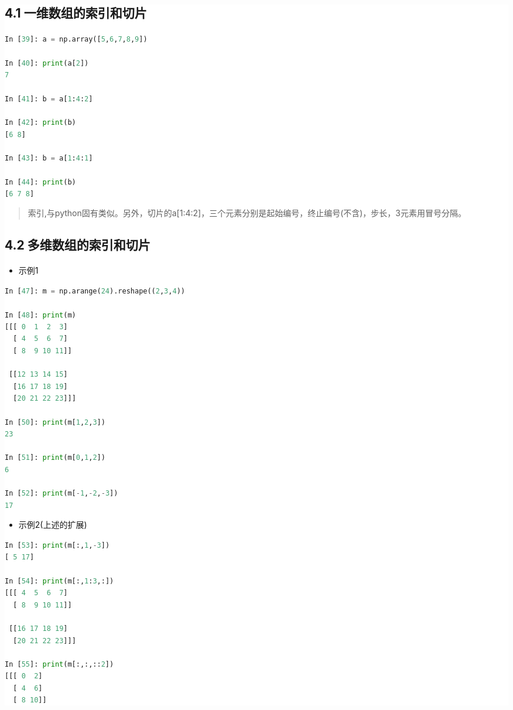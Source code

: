 ## 4.1 一维数组的索引和切片

```python
In [39]: a = np.array([5,6,7,8,9])

In [40]: print(a[2])
7

In [41]: b = a[1:4:2]

In [42]: print(b)
[6 8]

In [43]: b = a[1:4:1]

In [44]: print(b)
[6 7 8]

```
> 索引,与python固有类似。另外，切片的a[1:4:2]，三个元素分别是起始编号，终止编号(不含)，步长，3元素用冒号分隔。

## 4.2 多维数组的索引和切片

- 示例1

```python
In [47]: m = np.arange(24).reshape((2,3,4))

In [48]: print(m)
[[[ 0  1  2  3]
  [ 4  5  6  7]
  [ 8  9 10 11]]

 [[12 13 14 15]
  [16 17 18 19]
  [20 21 22 23]]]

In [50]: print(m[1,2,3])
23

In [51]: print(m[0,1,2])
6

In [52]: print(m[-1,-2,-3])
17

```

- 示例2(上述的扩展)

```python
In [53]: print(m[:,1,-3])
[ 5 17]

In [54]: print(m[:,1:3,:])
[[[ 4  5  6  7]
  [ 8  9 10 11]]

 [[16 17 18 19]
  [20 21 22 23]]]

In [55]: print(m[:,:,::2])
[[[ 0  2]
  [ 4  6]
  [ 8 10]]
```